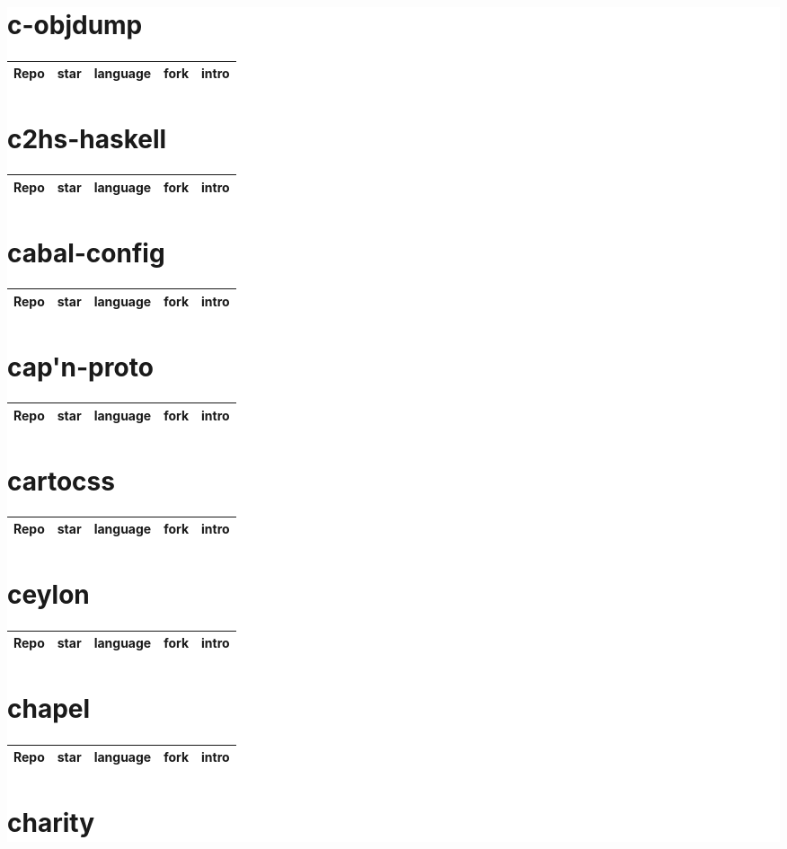 # c-objdump

Repo|star|language|fork|intro
-|-|-|-|-



# c2hs-haskell

Repo|star|language|fork|intro
-|-|-|-|-



# cabal-config

Repo|star|language|fork|intro
-|-|-|-|-



# cap'n-proto

Repo|star|language|fork|intro
-|-|-|-|-



# cartocss

Repo|star|language|fork|intro
-|-|-|-|-



# ceylon

Repo|star|language|fork|intro
-|-|-|-|-



# chapel

Repo|star|language|fork|intro
-|-|-|-|-



# charity
